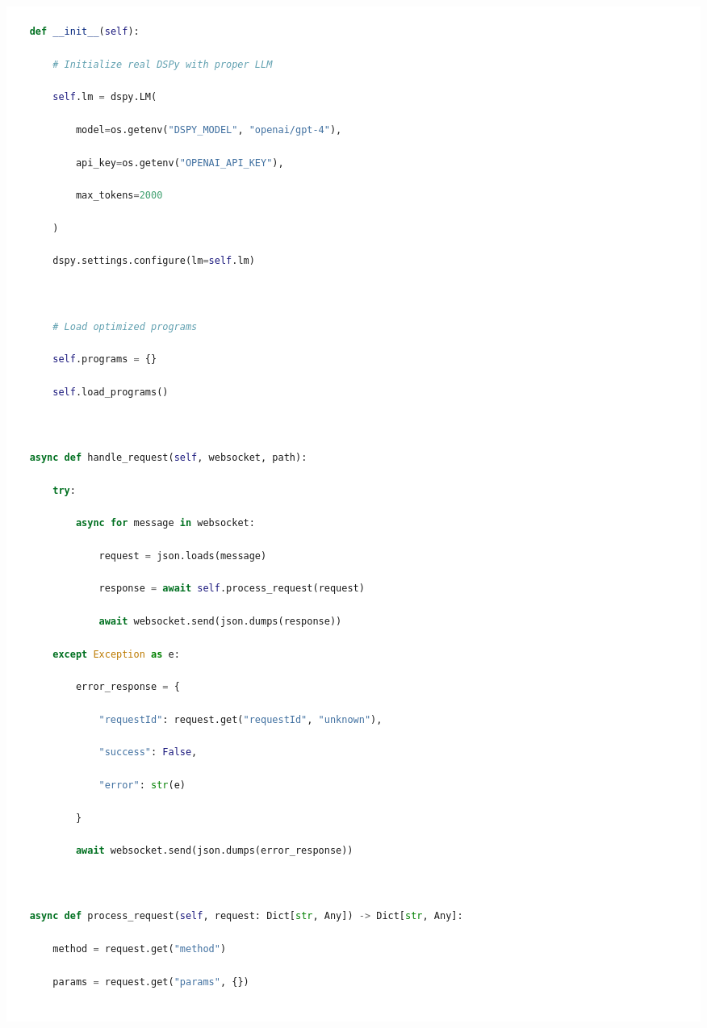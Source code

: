 ```python

    def __init__(self):

        # Initialize real DSPy with proper LLM

        self.lm = dspy.LM(

            model=os.getenv("DSPY_MODEL", "openai/gpt-4"),

            api_key=os.getenv("OPENAI_API_KEY"),

            max_tokens=2000

        )

        dspy.settings.configure(lm=self.lm)

        

        # Load optimized programs

        self.programs = {}

        self.load_programs()

        

    async def handle_request(self, websocket, path):

        try:

            async for message in websocket:

                request = json.loads(message)

                response = await self.process_request(request)

                await websocket.send(json.dumps(response))

        except Exception as e:

            error_response = {

                "requestId": request.get("requestId", "unknown"),

                "success": False,

                "error": str(e)

            }

            await websocket.send(json.dumps(error_response))

    

    async def process_request(self, request: Dict[str, Any]) -> Dict[str, Any]:

        method = request.get("method")

        params = request.get("params", {})

        

```